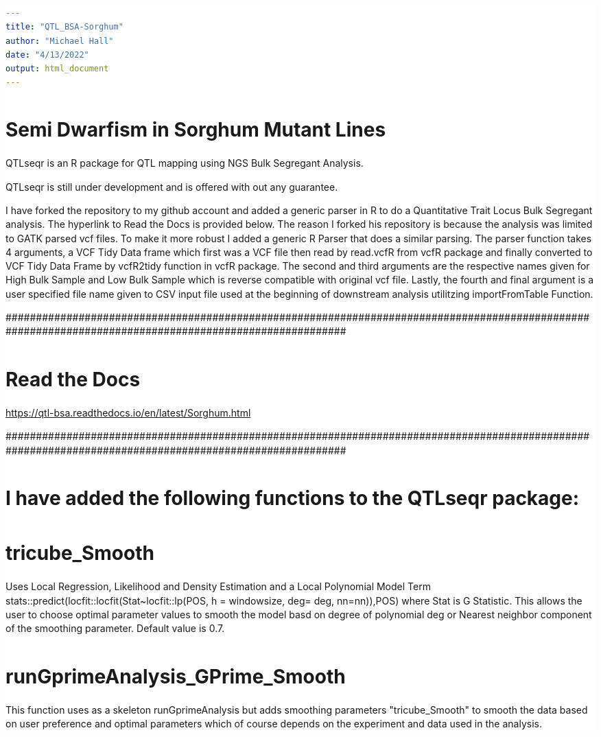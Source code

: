 ```yaml
---
title: "QTL_BSA-Sorghum"
author: "Michael Hall"
date: "4/13/2022"
output: html_document
---
```

# Semi Dwarfism in Sorghum Mutant Lines 
QTLseqr is an R package for QTL mapping using NGS Bulk Segregant
Analysis.

QTLseqr is still under development and is offered with out any
guarantee.

I have forked the repository to my github account and added a generic parser in R to do a Quantitative Trait Locus Bulk Segregant analysis. The hyperlink to Read the Docs is provided below. The reason I forked his repository is because the analysis was limited to GATK parsed vcf files. To make it more robust I added a generic R Parser that does a similar parsing. The parser function takes 4 arguments, a VCF Tidy Data frame which first was a VCF file then read by read.vcfR from vcfR package and finally converted to VCF Tidy Data Frame by vcfR2tidy function in vcfR package. The second and third arguments are the respective names given for High Bulk Sample and Low Bulk Sample which is reverse compatible with original vcf file. Lastly, the fourth and final argument is a user specified file name given to CSV input file used at the beginning of downstream analysis utilitzing importFromTable Function.

########################################################################################################################################################

# Read the Docs
https://qtl-bsa.readthedocs.io/en/latest/Sorghum.html

########################################################################################################################################################

# I have added the following functions to the QTLseqr package:


# tricube_Smooth 
Uses Local Regression, Likelihood and Density Estimation and a Local Polynomial Model Term
stats::predict(locfit::locfit(Stat~locfit::lp(POS, h = windowsize, deg= deg, nn=nn)),POS) where Stat is G Statistic. This allows the user to choose optimal parameter values to smooth the model basd on degree of polynomial deg or Nearest neighbor component of the smoothing parameter. Default value is 0.7.


# runGprimeAnalysis_GPrime_Smooth
This function uses as a skeleton runGprimeAnalysis but adds smoothing parameters "tricube_Smooth" to smooth the data based on user preference and optimal parameters which of course depends on the experiment and data used in the analysis.
